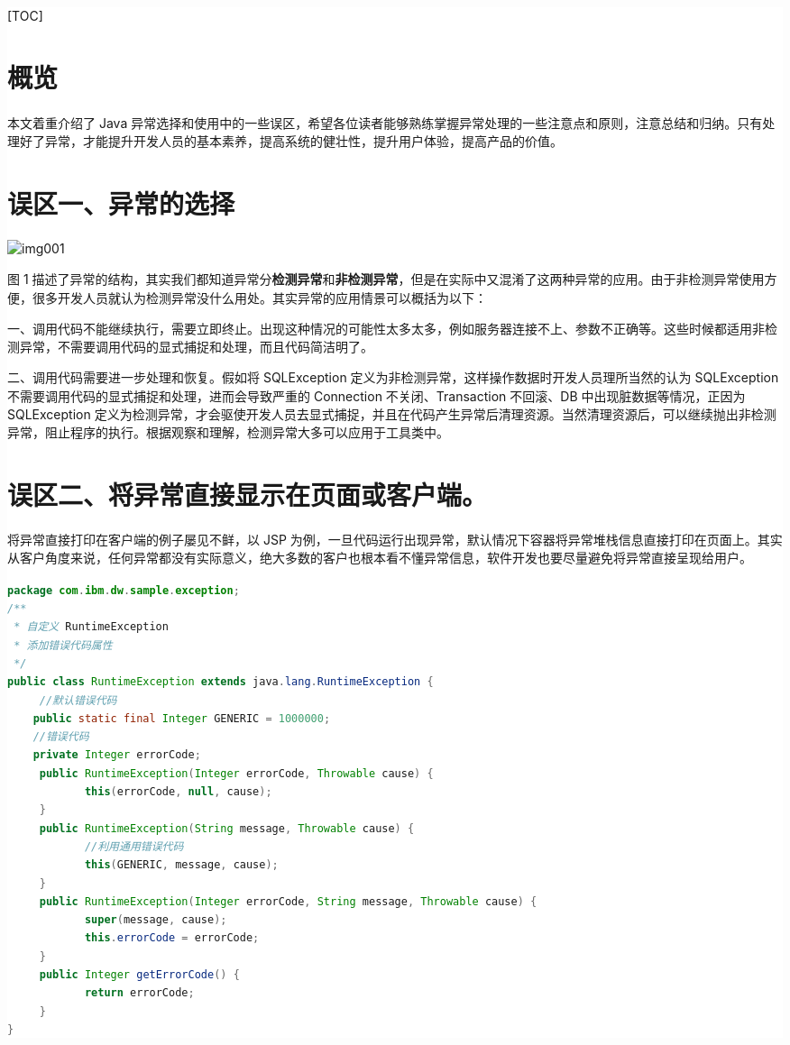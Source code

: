 [TOC]

# 概览
本文着重介绍了 Java 异常选择和使用中的一些误区，希望各位读者能够熟练掌握异常处理的一些注意点和原则，注意总结和归纳。只有处理好了异常，才能提升开发人员的基本素养，提高系统的健壮性，提升用户体验，提高产品的价值。

# 误区一、异常的选择
![img001](https://gitee.com/caijingquan/imagebed/raw/master/1602318124_20191105151515391_347219588.png)

图 1 描述了异常的结构，其实我们都知道异常分**检测异常**和**非检测异常**，但是在实际中又混淆了这两种异常的应用。由于非检测异常使用方便，很多开发人员就认为检测异常没什么用处。其实异常的应用情景可以概括为以下：

一、调用代码不能继续执行，需要立即终止。出现这种情况的可能性太多太多，例如服务器连接不上、参数不正确等。这些时候都适用非检测异常，不需要调用代码的显式捕捉和处理，而且代码简洁明了。

二、调用代码需要进一步处理和恢复。假如将 SQLException 定义为非检测异常，这样操作数据时开发人员理所当然的认为 SQLException 不需要调用代码的显式捕捉和处理，进而会导致严重的 Connection 不关闭、Transaction 不回滚、DB 中出现脏数据等情况，正因为 SQLException 定义为检测异常，才会驱使开发人员去显式捕捉，并且在代码产生异常后清理资源。当然清理资源后，可以继续抛出非检测异常，阻止程序的执行。根据观察和理解，检测异常大多可以应用于工具类中。

# 误区二、将异常直接显示在页面或客户端。
将异常直接打印在客户端的例子屡见不鲜，以 JSP 为例，一旦代码运行出现异常，默认情况下容器将异常堆栈信息直接打印在页面上。其实从客户角度来说，任何异常都没有实际意义，绝大多数的客户也根本看不懂异常信息，软件开发也要尽量避免将异常直接呈现给用户。

```java
package com.ibm.dw.sample.exception;
/**
 * 自定义 RuntimeException
 * 添加错误代码属性
 */
public class RuntimeException extends java.lang.RuntimeException { 
     //默认错误代码 
    public static final Integer GENERIC = 1000000; 
    //错误代码
    private Integer errorCode; 
     public RuntimeException(Integer errorCode, Throwable cause) {
            this(errorCode, null, cause);
     }
     public RuntimeException(String message, Throwable cause) {
            //利用通用错误代码
            this(GENERIC, message, cause);
     }
     public RuntimeException(Integer errorCode, String message, Throwable cause) {
            super(message, cause);
            this.errorCode = errorCode;
     }
     public Integer getErrorCode() {
            return errorCode;
     } 
}
```
